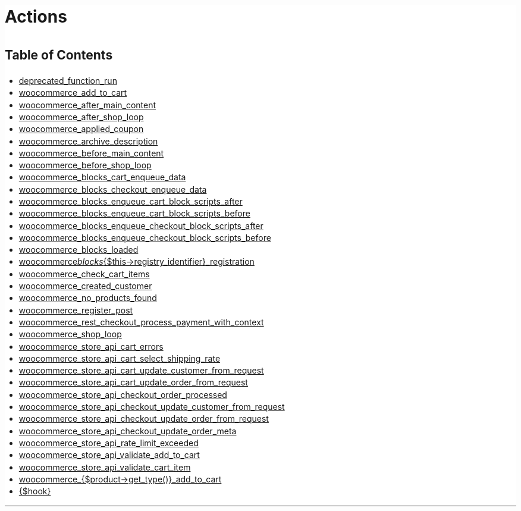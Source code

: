 



# Actions

## Table of Contents

-   [deprecated_function_run](#deprecated_function_run)
-   [woocommerce_add_to_cart](#woocommerce_add_to_cart)
-   [woocommerce_after_main_content](#woocommerce_after_main_content)
-   [woocommerce_after_shop_loop](#woocommerce_after_shop_loop)
-   [woocommerce_applied_coupon](#woocommerce_applied_coupon)
-   [woocommerce_archive_description](#woocommerce_archive_description)
-   [woocommerce_before_main_content](#woocommerce_before_main_content)
-   [woocommerce_before_shop_loop](#woocommerce_before_shop_loop)
-   [woocommerce_blocks_cart_enqueue_data](#woocommerce_blocks_cart_enqueue_data)
-   [woocommerce_blocks_checkout_enqueue_data](#woocommerce_blocks_checkout_enqueue_data)
-   [woocommerce_blocks_enqueue_cart_block_scripts_after](#woocommerce_blocks_enqueue_cart_block_scripts_after)
-   [woocommerce_blocks_enqueue_cart_block_scripts_before](#woocommerce_blocks_enqueue_cart_block_scripts_before)
-   [woocommerce_blocks_enqueue_checkout_block_scripts_after](#woocommerce_blocks_enqueue_checkout_block_scripts_after)
-   [woocommerce_blocks_enqueue_checkout_block_scripts_before](#woocommerce_blocks_enqueue_checkout_block_scripts_before)
-   [woocommerce_blocks_loaded](#woocommerce_blocks_loaded)
-   [woocommerce*blocks*{$this->registry_identifier}\_registration](#woocommerce_blocks_-this--registry_identifier-_registration)
-   [woocommerce_check_cart_items](#-woocommerce_check_cart_items)
-   [woocommerce_created_customer](#woocommerce_created_customer)
-   [woocommerce_no_products_found](#woocommerce_no_products_found)
-   [woocommerce_register_post](#woocommerce_register_post)
-   [woocommerce_rest_checkout_process_payment_with_context](#woocommerce_rest_checkout_process_payment_with_context)
-   [woocommerce_shop_loop](#woocommerce_shop_loop)
-   [woocommerce_store_api_cart_errors](#woocommerce_store_api_cart_errors)
-   [woocommerce_store_api_cart_select_shipping_rate](#woocommerce_store_api_cart_select_shipping_rate)
-   [woocommerce_store_api_cart_update_customer_from_request](#woocommerce_store_api_cart_update_customer_from_request)
-   [woocommerce_store_api_cart_update_order_from_request](#woocommerce_store_api_cart_update_order_from_request)
-   [woocommerce_store_api_checkout_order_processed](#woocommerce_store_api_checkout_order_processed)
-   [woocommerce_store_api_checkout_update_customer_from_request](#woocommerce_store_api_checkout_update_customer_from_request)
-   [woocommerce_store_api_checkout_update_order_from_request](#woocommerce_store_api_checkout_update_order_from_request)
-   [woocommerce_store_api_checkout_update_order_meta](#woocommerce_store_api_checkout_update_order_meta)
-   [woocommerce_store_api_rate_limit_exceeded](#woocommerce_store_api_rate_limit_exceeded)
-   [woocommerce_store_api_validate_add_to_cart](#woocommerce_store_api_validate_add_to_cart)
-   [woocommerce_store_api_validate_cart_item](#woocommerce_store_api_validate_cart_item)
-   [woocommerce\_{$product->get_type()}\_add_to_cart](#woocommerce_-product--get_type-_add_to_cart)
-   [{$hook}](#-hook)

---